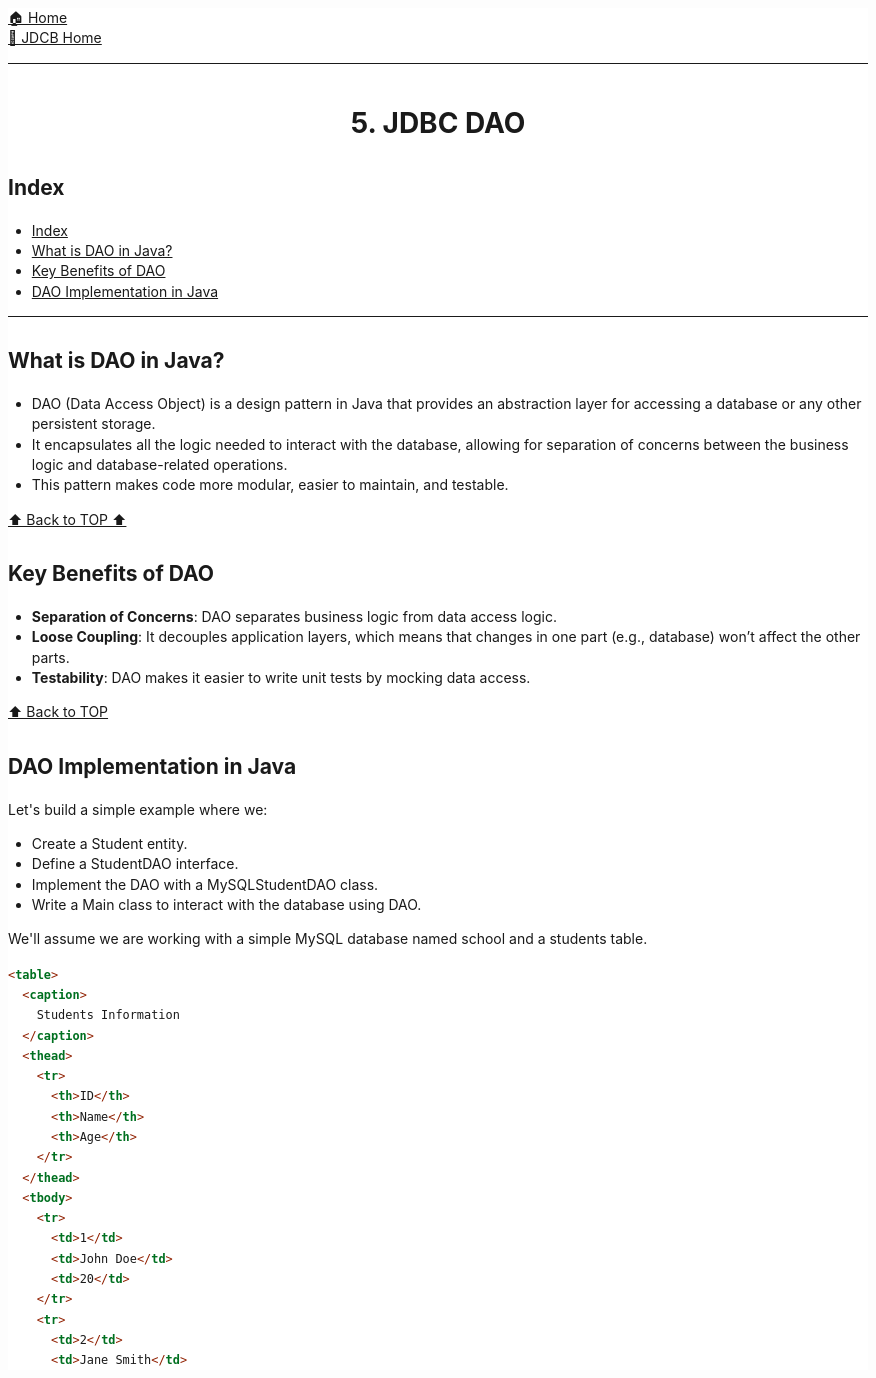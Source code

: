 [🏠 Home](../../../README.md) <br/>
[🍵 JDCB Home](../JDBC.md)

<hr/>

<h1 style="text-align: center">5. JDBC DAO</h1>

## Index
- [Index](#index)
- [What is DAO in Java?](#what-is-dao-in-java)
- [Key Benefits of DAO](#key-benefits-of-dao)
- [DAO Implementation in Java](#dao-implementation-in-java)

<hr/>

## What is DAO in Java?

- DAO (Data Access Object) is a design pattern in Java that provides an abstraction layer for accessing a database or any other persistent storage. 
- It encapsulates all the logic needed to interact with the database, allowing for separation of concerns between the business logic and database-related operations. 
- This pattern makes code more modular, easier to maintain, and testable.

[⬆️ Back to TOP ⬆️](#index)

## Key Benefits of DAO

- **Separation of Concerns**: DAO separates business logic from data access logic.
- **Loose Coupling**: It decouples application layers, which means that changes in one part (e.g., database) won’t affect the other parts.
- **Testability**: DAO makes it easier to write unit tests by mocking data access.

[⬆️ Back to TOP](#index)

## DAO Implementation in Java

Let's build a simple example where we:

- Create a Student entity.
- Define a StudentDAO interface.
- Implement the DAO with a MySQLStudentDAO class.
- Write a Main class to interact with the database using DAO.

We'll assume we are working with a simple MySQL database named school and a students table.

```html
<table>
  <caption>
    Students Information
  </caption>
  <thead>
    <tr>
      <th>ID</th>
      <th>Name</th>
      <th>Age</th>
    </tr>
  </thead>
  <tbody>
    <tr>
      <td>1</td>
      <td>John Doe</td>
      <td>20</td>
    </tr>
    <tr>
      <td>2</td>
      <td>Jane Smith</td>
```